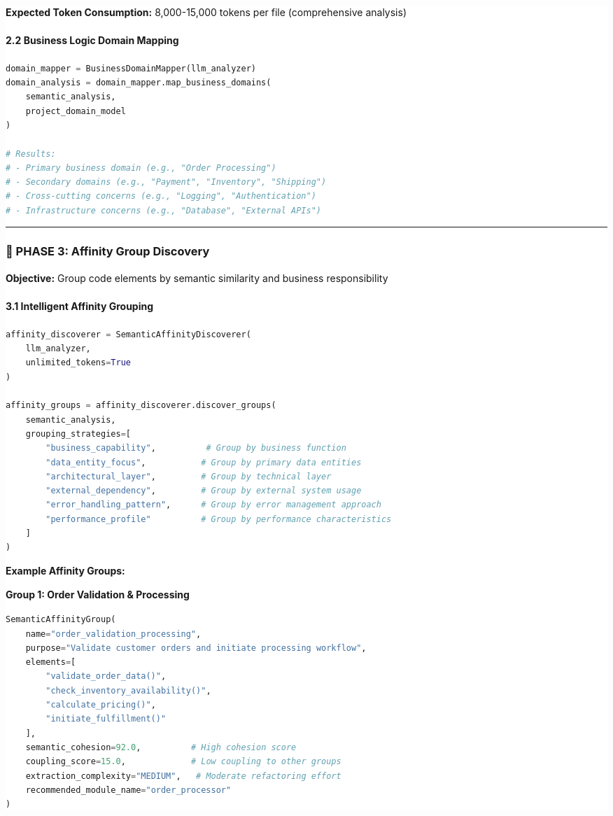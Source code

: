 ```python
```

**Expected Token Consumption:** 8,000-15,000 tokens per file (comprehensive analysis)

#### **2.2 Business Logic Domain Mapping**
```python
domain_mapper = BusinessDomainMapper(llm_analyzer)
domain_analysis = domain_mapper.map_business_domains(
    semantic_analysis,
    project_domain_model
)

# Results:
# - Primary business domain (e.g., "Order Processing")
# - Secondary domains (e.g., "Payment", "Inventory", "Shipping")  
# - Cross-cutting concerns (e.g., "Logging", "Authentication")
# - Infrastructure concerns (e.g., "Database", "External APIs")
```

---

### **🎯 PHASE 3: Affinity Group Discovery**

**Objective:** Group code elements by semantic similarity and business responsibility

#### **3.1 Intelligent Affinity Grouping**
```python
affinity_discoverer = SemanticAffinityDiscoverer(
    llm_analyzer,
    unlimited_tokens=True
)

affinity_groups = affinity_discoverer.discover_groups(
    semantic_analysis,
    grouping_strategies=[
        "business_capability",          # Group by business function
        "data_entity_focus",           # Group by primary data entities
        "architectural_layer",         # Group by technical layer
        "external_dependency",         # Group by external system usage
        "error_handling_pattern",      # Group by error management approach
        "performance_profile"          # Group by performance characteristics
    ]
)
```

**Example Affinity Groups:**

**Group 1: Order Validation & Processing**
```python
SemanticAffinityGroup(
    name="order_validation_processing",
    purpose="Validate customer orders and initiate processing workflow",
    elements=[
        "validate_order_data()",
        "check_inventory_availability()",  
        "calculate_pricing()",
        "initiate_fulfillment()"
    ],
    semantic_cohesion=92.0,          # High cohesion score
    coupling_score=15.0,             # Low coupling to other groups
    extraction_complexity="MEDIUM",   # Moderate refactoring effort
    recommended_module_name="order_processor"
)
```

